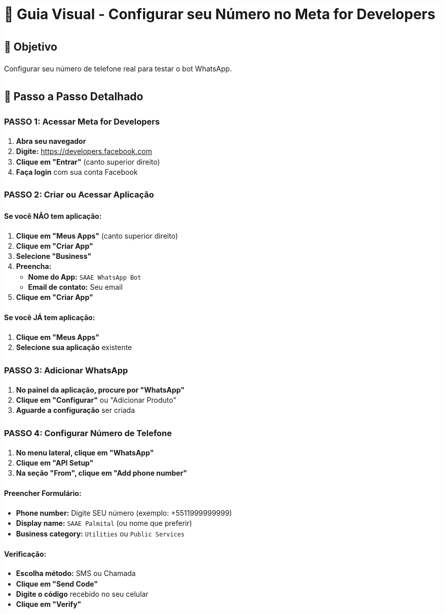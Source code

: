 # 📱 Guia Visual - Configurar seu Número no Meta for Developers

## 🎯 Objetivo
Configurar seu número de telefone real para testar o bot WhatsApp.

## 🚀 Passo a Passo Detalhado

### **PASSO 1: Acessar Meta for Developers**

1. **Abra seu navegador**
2. **Digite:** https://developers.facebook.com
3. **Clique em "Entrar"** (canto superior direito)
4. **Faça login** com sua conta Facebook

### **PASSO 2: Criar ou Acessar Aplicação**

#### **Se você NÃO tem aplicação:**
1. **Clique em "Meus Apps"** (canto superior direito)
2. **Clique em "Criar App"**
3. **Selecione "Business"**
4. **Preencha:**
   - **Nome do App:** `SAAE WhatsApp Bot`
   - **Email de contato:** Seu email
5. **Clique em "Criar App"**

#### **Se você JÁ tem aplicação:**
1. **Clique em "Meus Apps"**
2. **Selecione sua aplicação** existente

### **PASSO 3: Adicionar WhatsApp**

1. **No painel da aplicação, procure por "WhatsApp"**
2. **Clique em "Configurar"** ou "Adicionar Produto"
3. **Aguarde a configuração** ser criada

### **PASSO 4: Configurar Número de Telefone**

1. **No menu lateral, clique em "WhatsApp"**
2. **Clique em "API Setup"**
3. **Na seção "From", clique em "Add phone number"**

#### **Preencher Formulário:**
- **Phone number:** Digite SEU número (exemplo: +5511999999999)
- **Display name:** `SAAE Palmital` (ou nome que preferir)
- **Business category:** `Utilities` ou `Public Services`

#### **Verificação:**
- **Escolha método:** SMS ou Chamada
- **Clique em "Send Code"**
- **Digite o código** recebido no seu celular
- **Clique em "Verify"**
